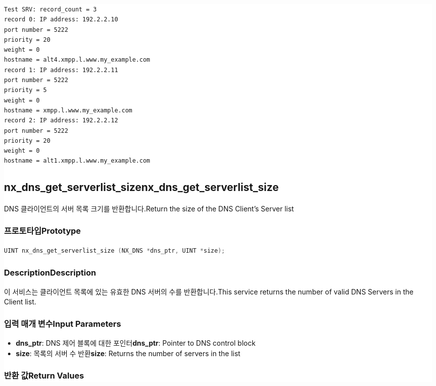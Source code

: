 ```Output
Test SRV: record_count = 3 
record 0: IP address: 192.2.2.10
port number = 5222
priority = 20
weight = 0
hostname = alt4.xmpp.l.www.my_example.com
record 1: IP address: 192.2.2.11
port number = 5222
priority = 5
weight = 0
hostname = xmpp.l.www.my_example.com
record 2: IP address: 192.2.2.12
port number = 5222
priority = 20
weight = 0
hostname = alt1.xmpp.l.www.my_example.com
```

## <a name="nx_dns_get_serverlist_size"></a><span data-ttu-id="5ec22-374">nx_dns_get_serverlist_size</span><span class="sxs-lookup"><span data-stu-id="5ec22-374">nx_dns_get_serverlist_size</span></span>

<span data-ttu-id="5ec22-375">DNS 클라이언트의 서버 목록 크기를 반환합니다.</span><span class="sxs-lookup"><span data-stu-id="5ec22-375">Return the size of the DNS Client’s Server list</span></span>

### <a name="prototype"></a><span data-ttu-id="5ec22-376">프로토타입</span><span class="sxs-lookup"><span data-stu-id="5ec22-376">Prototype</span></span>

```c
UINT nx_dns_get_serverlist_size (NX_DNS *dns_ptr, UINT *size);
```

### <a name="description"></a><span data-ttu-id="5ec22-377">Description</span><span class="sxs-lookup"><span data-stu-id="5ec22-377">Description</span></span>

<span data-ttu-id="5ec22-378">이 서비스는 클라이언트 목록에 있는 유효한 DNS 서버의 수를 반환합니다.</span><span class="sxs-lookup"><span data-stu-id="5ec22-378">This service returns the number of valid DNS Servers in the Client list.</span></span>

### <a name="input-parameters"></a><span data-ttu-id="5ec22-379">입력 매개 변수</span><span class="sxs-lookup"><span data-stu-id="5ec22-379">Input Parameters</span></span>

- <span data-ttu-id="5ec22-380">**dns_ptr**: DNS 제어 블록에 대한 포인터</span><span class="sxs-lookup"><span data-stu-id="5ec22-380">**dns_ptr**: Pointer to DNS control block</span></span>  
- <span data-ttu-id="5ec22-381">**size**: 목록의 서버 수 반환</span><span class="sxs-lookup"><span data-stu-id="5ec22-381">**size**: Returns the number of servers in the list</span></span>

### <a name="return-values"></a><span data-ttu-id="5ec22-382">반환 값</span><span class="sxs-lookup"><span data-stu-id="5ec22-382">Return Values</span></span>
